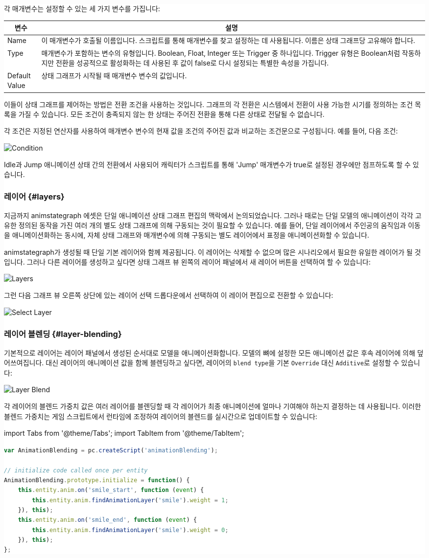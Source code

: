 각 매개변수는 설정할 수 있는 세 가지 변수를 가집니다:

| 변수      | 설명 |
|-----------|------|
| Name          | 이 매개변수가 호출될 이름입니다. 스크립트를 통해 매개변수를 찾고 설정하는 데 사용됩니다. 이름은 상태 그래프당 고유해야 합니다. |
| Type          | 매개변수가 포함하는 변수의 유형입니다. Boolean, Float, Integer 또는 Trigger 중 하나입니다. Trigger 유형은 Boolean처럼 작동하지만 전환을 성공적으로 활성화하는 데 사용된 후 값이 false로 다시 설정되는 특별한 속성을 가집니다. |
| Default Value | 상태 그래프가 시작될 때 매개변수 변수의 값입니다. |

이들이 상태 그래프를 제어하는 방법은 전환 조건을 사용하는 것입니다. 그래프의 각 전환은 시스템에서 전환이 사용 가능한 시기를 정의하는 조건 목록을 가질 수 있습니다. 모든 조건이 충족되지 않는 한 상태는 주어진 전환을 통해 다른 상태로 전달될 수 없습니다.

각 조건은 지정된 연산자를 사용하여 매개변수 변수의 현재 값을 조건의 주어진 값과 비교하는 조건문으로 구성됩니다. 예를 들어, 다음 조건:

![Condition](/img/user-manual/anim/condition.png)

Idle과 Jump 애니메이션 상태 간의 전환에서 사용되어 캐릭터가 스크립트를 통해 'Jump' 매개변수가 true로 설정된 경우에만 점프하도록 할 수 있습니다.

### 레이어 {#layers}

지금까지 animstategraph 에셋은 단일 애니메이션 상태 그래프 편집의 맥락에서 논의되었습니다. 그러나 때로는 단일 모델의 애니메이션이 각각 고유한 정의된 동작을 가진 여러 개의 별도 상태 그래프에 의해 구동되는 것이 필요할 수 있습니다. 예를 들어, 단일 레이어에서 주인공의 움직임과 이동을 애니메이션화하는 동시에, 자체 상태 그래프와 매개변수에 의해 구동되는 별도 레이어에서 표정을 애니메이션화할 수 있습니다.

animstategraph가 생성될 때 단일 기본 레이어와 함께 제공됩니다. 이 레이어는 삭제할 수 없으며 많은 시나리오에서 필요한 유일한 레이어가 될 것입니다. 그러나 다른 레이어를 생성하고 싶다면 상태 그래프 뷰 왼쪽의 레이어 패널에서 새 레이어 버튼을 선택하여 할 수 있습니다:

![Layers](/img/user-manual/anim/layers.png)

그런 다음 그래프 뷰 오른쪽 상단에 있는 레이어 선택 드롭다운에서 선택하여 이 레이어 편집으로 전환할 수 있습니다:

![Select Layer](/img/user-manual/anim/select_layer.png)

### 레이어 블렌딩 {#layer-blending}

기본적으로 레이어는 레이어 패널에서 생성된 순서대로 모델을 애니메이션화합니다. 모델의 뼈에 설정한 모든 애니메이션 값은 후속 레이어에 의해 덮어쓰여집니다. 대신 레이어의 애니메이션 값을 함께 블렌딩하고 싶다면, 레이어의 `blend type`을 기본 `Override` 대신 `Additive`로 설정할 수 있습니다:

![Layer Blend](/img/user-manual/anim/anim_layer_blend.png)

각 레이어의 블렌드 가중치 값은 여러 레이어를 블렌딩할 때 각 레이어가 최종 애니메이션에 얼마나 기여해야 하는지 결정하는 데 사용됩니다. 이러한 블렌드 가중치는 게임 스크립트에서 런타임에 조정하여 레이어의 블렌드를 실시간으로 업데이트할 수 있습니다:

import Tabs from '@theme/Tabs';
import TabItem from '@theme/TabItem';

<Tabs defaultValue="classic" groupId='script-code'>

<TabItem value="classic" label="Classic">

```javascript
var AnimationBlending = pc.createScript('animationBlending');

// initialize code called once per entity
AnimationBlending.prototype.initialize = function() {
    this.entity.anim.on('smile_start', function (event) {
        this.entity.anim.findAnimationLayer('smile').weight = 1;
    }), this);
    this.entity.anim.on('smile_end', function (event) {
        this.entity.anim.findAnimationLayer('smile').weight = 0;
    }), this);
};
```
